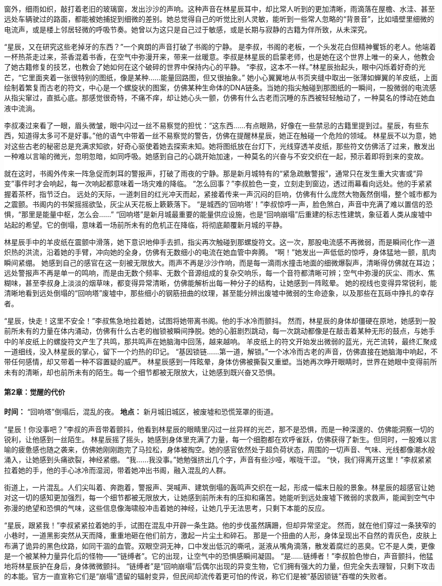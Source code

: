 窗外，细雨如织，敲打着老旧的玻璃窗，发出沙沙的声响。这种声音在林星辰耳中，却比常人听到的更加清晰，雨滴落在屋檐、水洼、甚至远处车辆驶过的路面，都能被她捕捉到细微的差别。她总觉得自己的听觉比别人灵敏，能听到一些常人忽略的“背景音”，比如墙壁里细微的电流声，或是楼上邻居轻微的呼吸节奏。她曾以为这只是自己过于敏感，或是长期与寂静的古籍为伴所致，从未深究。

“星辰，又在研究这些老掉牙的东西？”一个爽朗的声音打破了书阁的宁静。
是李叔，书阁的老板，一个头发花白但精神矍铄的老人。他端着一杯热茶走过来，茶香混着书香，在空气中弥漫开来，带来一丝暖意。李叔是林星辰的启蒙老师，也是她在这个世界上唯一的亲人，他教会了她古籍修复的技艺，也教会了她如何在这个破碎的世界中保持内心的平静。
“李叔，这本不一样。”林星辰抬起头，眼中闪烁着好奇的光芒，“它里面夹着一张很特别的图纸，像是某种……能量回路图，但又很抽象。”
她小心翼翼地从书页夹缝中取出一张薄如蝉翼的羊皮纸，上面绘制着繁复而古老的符文，中心是一个螺旋状的图案，仿佛某种生命体的DNA链条。当她的指尖触碰到那图纸的一瞬间，一股微弱的电流感从指尖窜过，直抵心底。那感觉很奇特，不痛不痒，却让她心头一颤，仿佛有什么古老而沉睡的东西被轻轻触动了，一种莫名的悸动在她血液中流淌。

李叔凑过来看了一眼，眉头微皱，眼中闪过一丝不易察觉的担忧：“这东西……有点眼熟，好像在一些禁忌的古籍里提到过。星辰，有些东西，知道得太多可不是好事。”他的语气中带着一丝不易察觉的警告，仿佛在提醒林星辰，她正在触碰一个危险的领域。
林星辰不以为意，她对这些古老的秘密总是充满求知欲，好奇心驱使着她去探索未知。她将图纸放在台灯下，光线穿透羊皮纸，那些符文仿佛活了过来，散发出一种难以言喻的微光，忽明忽暗，如同呼吸。她感到自己的心跳开始加速，一种莫名的兴奋与不安交织在一起，预示着即将到来的变故。

就在这时，书阁外传来一阵急促而刺耳的警报声，打破了雨夜的宁静。那是新月城特有的“紧急疏散警报”，通常只在发生重大灾害或“异变”事件时才会响起，每一次响起都意味着一场灾难的降临。
“怎么回事？”李叔脸色一变，立刻走到窗边，透过雨幕看向远处。他的手紧紧握着茶杯，指节泛白。
远处的天际，一道刺目的红光冲天而起，紧接着传来一声沉闷的巨响，仿佛有什么庞然大物轰然倒塌，整个城市都为之震颤。书阁内的书架摇摇欲坠，灰尘从天花板上簌簌落下。
“是城西的‘回响塔’！”李叔惊呼一声，脸色煞白，声音中充满了难以置信的恐惧，“那里是能量中枢，怎么会……”
“回响塔”是新月城最重要的能量供应设施，也是“回响崩塌”后重建的标志性建筑，象征着人类从废墟中站起的希望。它的倒塌，意味着一场前所未有的危机正在降临，将彻底颠覆新月城的平静。

林星辰手中的羊皮纸在震颤中滑落，她下意识地伸手去抓，指尖再次触碰到那螺旋符文。这一次，那股电流感不再微弱，而是瞬间化作一道炽热的洪流，沿着她的手臂，冲向她的全身，仿佛有无数细小的电流在她血管中奔腾。
“啊！”她发出一声低低的惊呼，身体猛地一颤，肌肉瞬间紧绷。
她感到自己的感官在这一刻被无限放大。雨声不再是沙沙作响，而是每一滴雨水撞击地面的细微爆裂声，清晰得仿佛就在耳边；远处警报声不再是单一的鸣响，而是由无数个频率、无数个音源组成的复杂交响乐，每一个音符都清晰可辨；空气中弥漫的灰尘、雨水、焦糊味，甚至李叔身上淡淡的烟草味，都变得异常清晰，仿佛能解析出每一种分子的结构，让她感到一阵眩晕。
她的视线也变得异常锐利，能清晰地看到远处倒塌的“回响塔”废墟中，那些细小的钢筋扭曲的纹理，甚至能分辨出废墟中微弱的生命迹象，以及那些在瓦砾中挣扎的幸存者。

“星辰，快走！这里不安全！”李叔焦急地拉着她，试图将她带离书阁。他的手冰冷而颤抖。
然而，林星辰的身体却僵硬在原地，她感到一股前所未有的力量在体内涌动，仿佛有什么古老的枷锁被瞬间挣脱。她的心脏剧烈跳动，每一次跳动都像是在敲击着某种无形的鼓点，与她手中的羊皮纸上的螺旋符文产生了共鸣，那共鸣声在她脑海中回荡，越来越响。
羊皮纸上的符文开始发出微弱的蓝光，光芒流转，最终汇聚成一道细线，没入林星辰的掌心，留下一个灼热的印记。
“基因锁链……第一道，解锁。”一个冰冷而古老的声音，仿佛直接在她脑海中响起，不带任何感情，却又带着一种不容置疑的威严。
林星辰感到一阵眩晕，身体仿佛被撕裂又重塑。当她再次睁开眼睛时，世界在她眼中变得前所未有的清晰，却也前所未有的陌生。每一个细节都被无限放大，让她感到既兴奋又恐惧。

#### 第2章：觉醒的代价

**时间：** “回响塔”倒塌后，混乱的夜。
**地点：** 新月城旧城区，被废墟和恐慌笼罩的街道。

“星辰！你没事吧？”李叔的声音带着颤抖，他看到林星辰的眼睛里闪过一丝异样的光芒，那不是恐惧，而是一种深邃的、仿佛能洞察一切的锐利，让他感到一丝陌生。
林星辰摇了摇头，她感到身体里充满了力量，每一个细胞都在欢呼雀跃，仿佛获得了新生。但同时，一股难以言喻的疲惫感也随之袭来，仿佛她刚刚跑完了马拉松，身体被掏空。她的感官依然处于超负荷状态，周围的一切声音、气味、光线都像潮水般涌入，让她感到头痛欲裂，神经紧绷。
“我……我没事。”她勉强挤出几个字，声音有些沙哑，喉咙干涩。
“快，我们得离开这里！”李叔紧紧拉着她的手，他的手心冰冷而湿润，带着她冲出书阁，融入混乱的人群。

街道上，一片混乱。人们尖叫着、奔跑着，警报声、哭喊声、建筑倒塌的轰鸣声交织在一起，形成一幅末日般的景象。林星辰的超感官让她对这一切的感知更加强烈，每一个细节都被无限放大，让她感到前所未有的压抑和痛苦。她能听到远处废墟下微弱的求救声，能闻到空气中弥漫的绝望和恐惧的气味，这些信息像海啸般冲击着她的神经，让她几乎无法思考，只剩下本能的反应。

“星辰，跟紧我！”李叔紧紧拉着她的手，试图在混乱中开辟一条生路。他的步伐虽然蹒跚，但却异常坚定。
然而，就在他们穿过一条狭窄的小巷时，一道黑影突然从天而降，重重地砸在他们前方，激起一片尘土和碎石。
那是一个扭曲的人形，身体呈现出不自然的青灰色，皮肤上布满了诡异的黑色纹路，如同干涸的血管。双眼空洞无神，口中发出低沉的嘶吼，涎液从嘴角滴落，散发着腐烂的恶臭。它不是人类，更像是一个被某种力量异化后的怪物——“链缚者”。它的出现，让空气中的恐惧感瞬间凝固。
“是……链缚者！”李叔脸色惨白，声音颤抖，他猛地将林星辰护在身后，身体微微颤抖。
“链缚者”是“回响崩塌”后偶尔出现的异变生物，它们拥有强大的力量，但完全失去理智，只剩下攻击的本能。官方一直宣称它们是“崩塌”遗留的辐射变异，但民间却流传着更可怕的传说，称它们是被“基因锁链”吞噬的失败者。
